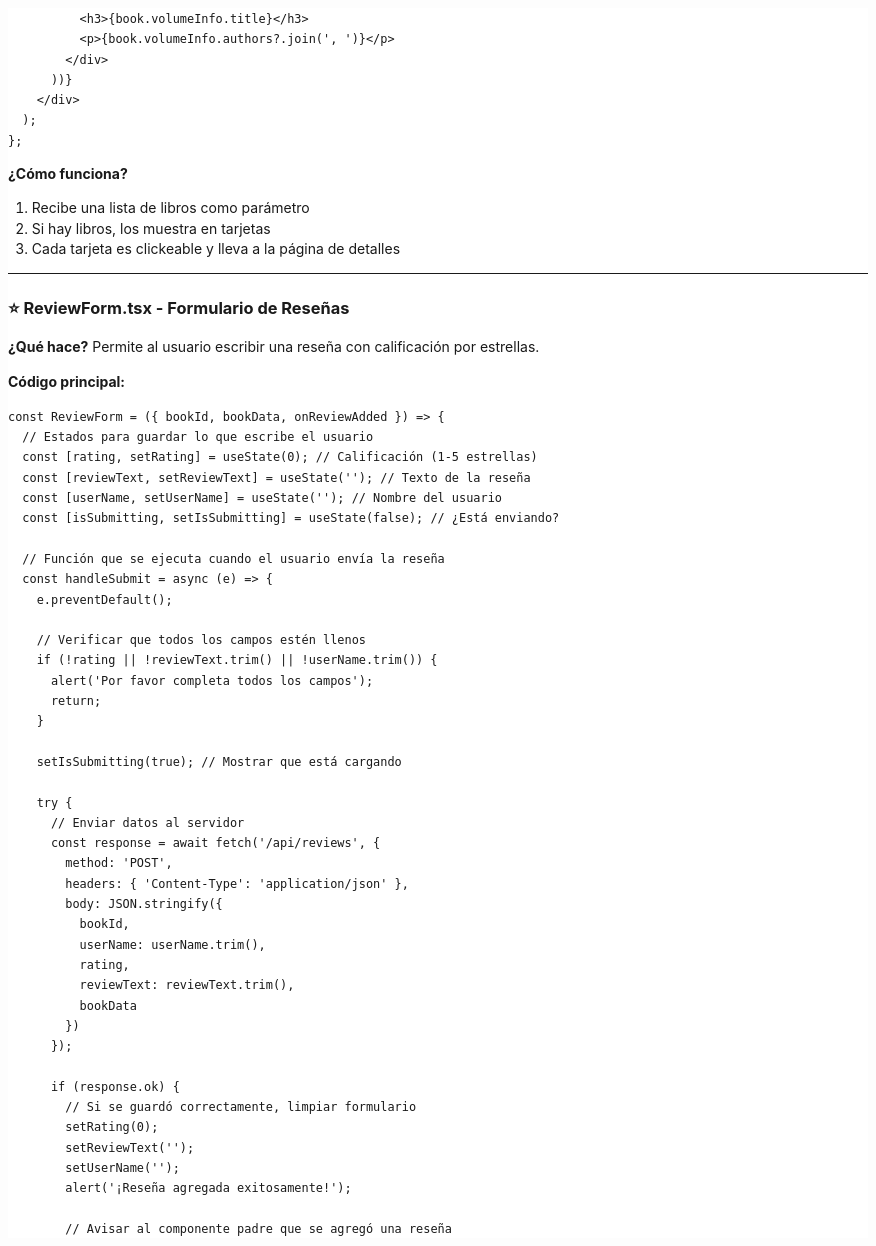 ```tsx
          <h3>{book.volumeInfo.title}</h3>
          <p>{book.volumeInfo.authors?.join(', ')}</p>
        </div>
      ))}
    </div>
  );
};
```

**¿Cómo funciona?**
1. Recibe una lista de libros como parámetro
2. Si hay libros, los muestra en tarjetas
3. Cada tarjeta es clickeable y lleva a la página de detalles

---

### **⭐ ReviewForm.tsx - Formulario de Reseñas**

**¿Qué hace?** 
Permite al usuario escribir una reseña con calificación por estrellas.

**Código principal:**
```tsx
const ReviewForm = ({ bookId, bookData, onReviewAdded }) => {
  // Estados para guardar lo que escribe el usuario
  const [rating, setRating] = useState(0); // Calificación (1-5 estrellas)
  const [reviewText, setReviewText] = useState(''); // Texto de la reseña
  const [userName, setUserName] = useState(''); // Nombre del usuario
  const [isSubmitting, setIsSubmitting] = useState(false); // ¿Está enviando?

  // Función que se ejecuta cuando el usuario envía la reseña
  const handleSubmit = async (e) => {
    e.preventDefault();
    
    // Verificar que todos los campos estén llenos
    if (!rating || !reviewText.trim() || !userName.trim()) {
      alert('Por favor completa todos los campos');
      return;
    }

    setIsSubmitting(true); // Mostrar que está cargando

    try {
      // Enviar datos al servidor
      const response = await fetch('/api/reviews', {
        method: 'POST',
        headers: { 'Content-Type': 'application/json' },
        body: JSON.stringify({
          bookId,
          userName: userName.trim(),
          rating,
          reviewText: reviewText.trim(),
          bookData
        })
      });

      if (response.ok) {
        // Si se guardó correctamente, limpiar formulario
        setRating(0);
        setReviewText('');
        setUserName('');
        alert('¡Reseña agregada exitosamente!');
        
        // Avisar al componente padre que se agregó una reseña
```